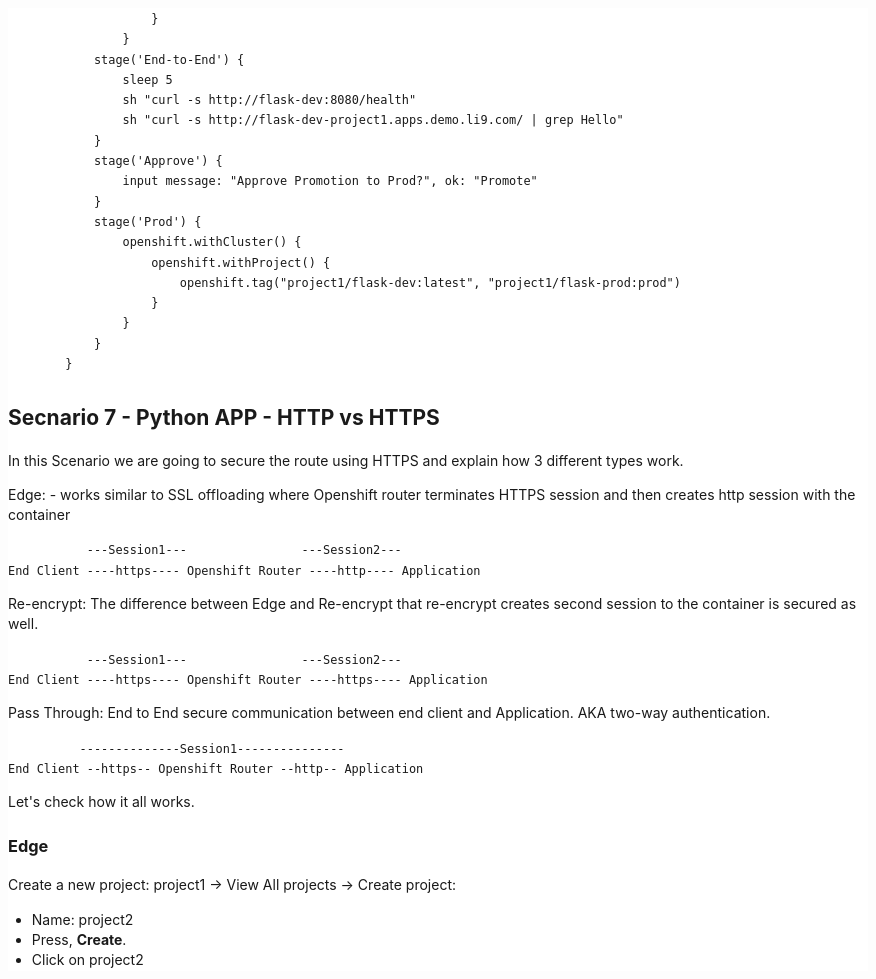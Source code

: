```
                    }
                }
            stage('End-to-End') {
                sleep 5
                sh "curl -s http://flask-dev:8080/health"
                sh "curl -s http://flask-dev-project1.apps.demo.li9.com/ | grep Hello"
            }
            stage('Approve') {
                input message: "Approve Promotion to Prod?", ok: "Promote"
            }
            stage('Prod') {
                openshift.withCluster() {
                    openshift.withProject() {
                        openshift.tag("project1/flask-dev:latest", "project1/flask-prod:prod")
                    }       
                }
            }
        }
```



## Secnario 7 - Python APP - HTTP vs HTTPS

In this Scenario we are going to secure the route using HTTPS and explain how 3 different types work.


Edge: - works similar to SSL offloading where Openshift router terminates HTTPS session and then creates http session with the container

```
           ---Session1---                ---Session2---
End Client ----https---- Openshift Router ----http---- Application
```

Re-encrypt: The difference between Edge and Re-encrypt that re-encrypt creates second session to the container is secured as well.
```
           ---Session1---                ---Session2---
End Client ----https---- Openshift Router ----https---- Application
```

Pass Through: End to End secure communication between end client and Application. AKA two-way authentication.  
```
          --------------Session1---------------
End Client --https-- Openshift Router --http-- Application
```

Let's check how it all works.

### Edge 
Create a new project: 
project1 -> View All projects -> Create project:
- Name: project2
- Press, **Create**.
- Click on project2
